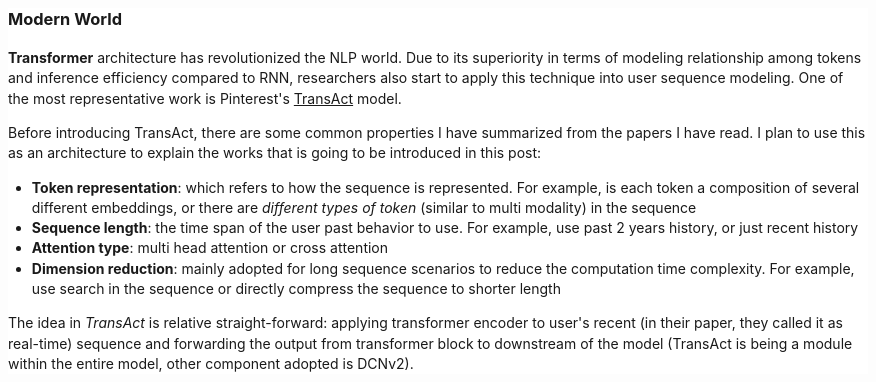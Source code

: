 ### Modern World

**Transformer** architecture has revolutionized the NLP world. Due to its superiority in terms of modeling relationship among tokens and inference efficiency compared to RNN, researchers also start to apply this technique into user sequence modeling. One of the most representative work is Pinterest's [TransAct](https://arxiv.org/pdf/2306.00248) model.

Before introducing TransAct, there are some common properties I have summarized from the papers I have read. I plan to use this as an architecture to explain the works that is going to be introduced in this post:

- **Token representation**: which refers to how the sequence is represented. For example, is each token a composition of several different embeddings, or there are *different types of token* (similar to multi modality) in the sequence
- **Sequence length**: the time span of the user past behavior to use. For example, use past 2 years history, or just recent history
- **Attention type**: multi head attention or cross attention
- **Dimension reduction**: mainly adopted for long sequence scenarios to reduce the computation time complexity. For example, use search in the sequence or directly compress the sequence to shorter length

The idea in *TransAct* is relative straight-forward: applying transformer encoder to user's recent (in their paper, they called it as real-time) sequence and forwarding the output from transformer block to downstream of the model (TransAct is being a module within the entire model, other component adopted is DCNv2).
